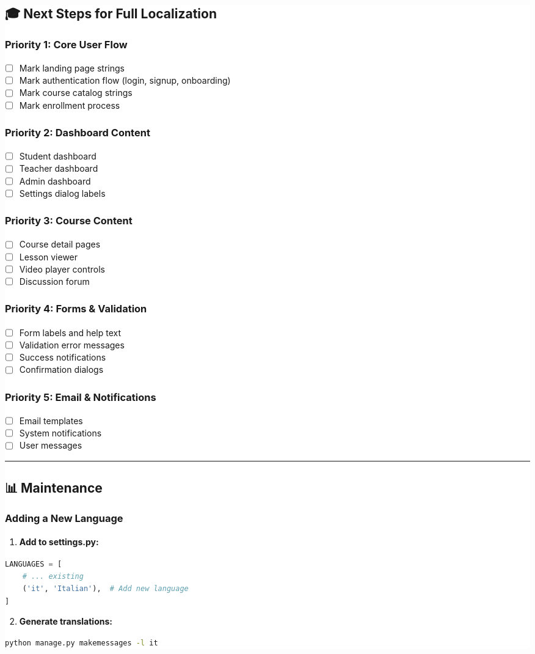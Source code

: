 
## 🎓 Next Steps for Full Localization

### Priority 1: Core User Flow
- [ ] Mark landing page strings
- [ ] Mark authentication flow (login, signup, onboarding)
- [ ] Mark course catalog strings
- [ ] Mark enrollment process

### Priority 2: Dashboard Content
- [ ] Student dashboard
- [ ] Teacher dashboard
- [ ] Admin dashboard
- [ ] Settings dialog labels

### Priority 3: Course Content
- [ ] Course detail pages
- [ ] Lesson viewer
- [ ] Video player controls
- [ ] Discussion forum

### Priority 4: Forms & Validation
- [ ] Form labels and help text
- [ ] Validation error messages
- [ ] Success notifications
- [ ] Confirmation dialogs

### Priority 5: Email & Notifications
- [ ] Email templates
- [ ] System notifications
- [ ] User messages

---

## 📊 Maintenance

### Adding a New Language

1. **Add to settings.py:**
```python
LANGUAGES = [
    # ... existing
    ('it', 'Italian'),  # Add new language
]
```

2. **Generate translations:**
```bash
python manage.py makemessages -l it
```
